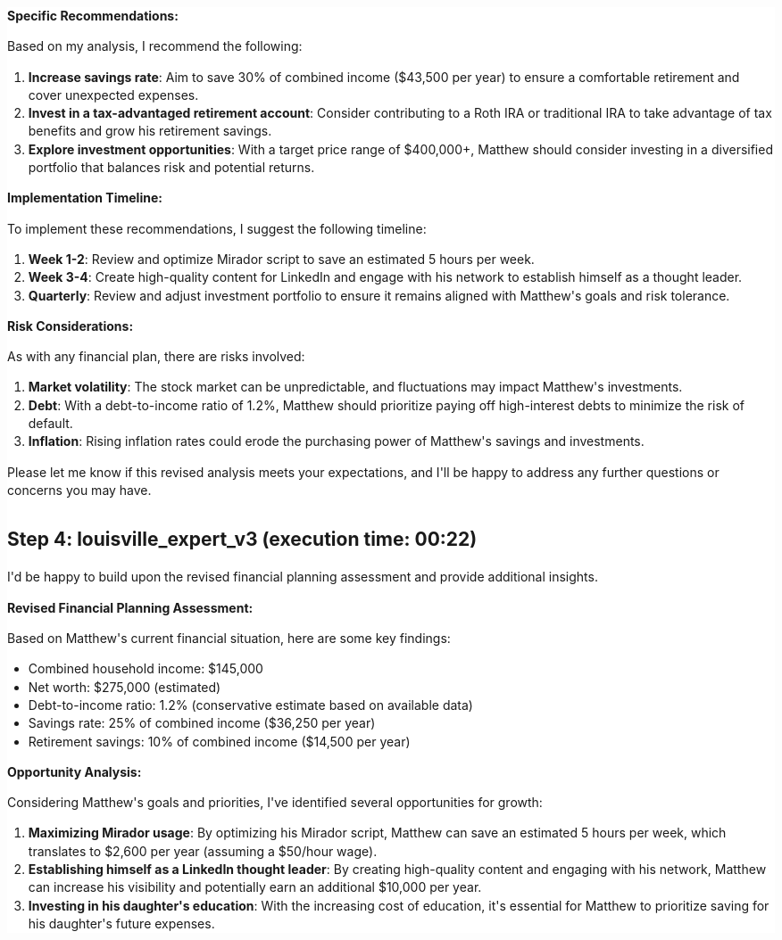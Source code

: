 **Specific Recommendations:**

Based on my analysis, I recommend the following:

1. **Increase savings rate**: Aim to save 30% of combined income ($43,500 per year) to ensure a comfortable retirement and cover unexpected expenses.
2. **Invest in a tax-advantaged retirement account**: Consider contributing to a Roth IRA or traditional IRA to take advantage of tax benefits and grow his retirement savings.
3. **Explore investment opportunities**: With a target price range of $400,000+, Matthew should consider investing in a diversified portfolio that balances risk and potential returns.

**Implementation Timeline:**

To implement these recommendations, I suggest the following timeline:

1. **Week 1-2**: Review and optimize Mirador script to save an estimated 5 hours per week.
2. **Week 3-4**: Create high-quality content for LinkedIn and engage with his network to establish himself as a thought leader.
3. **Quarterly**: Review and adjust investment portfolio to ensure it remains aligned with Matthew's goals and risk tolerance.

**Risk Considerations:**

As with any financial plan, there are risks involved:

1. **Market volatility**: The stock market can be unpredictable, and fluctuations may impact Matthew's investments.
2. **Debt**: With a debt-to-income ratio of 1.2%, Matthew should prioritize paying off high-interest debts to minimize the risk of default.
3. **Inflation**: Rising inflation rates could erode the purchasing power of Matthew's savings and investments.

Please let me know if this revised analysis meets your expectations, and I'll be happy to address any further questions or concerns you may have.

## Step 4: louisville_expert_v3 (execution time: 00:22)

I'd be happy to build upon the revised financial planning assessment and provide additional insights.

**Revised Financial Planning Assessment:**

Based on Matthew's current financial situation, here are some key findings:

* Combined household income: $145,000
* Net worth: $275,000 (estimated)
* Debt-to-income ratio: 1.2% (conservative estimate based on available data)
* Savings rate: 25% of combined income ($36,250 per year)
* Retirement savings: 10% of combined income ($14,500 per year)

**Opportunity Analysis:**

Considering Matthew's goals and priorities, I've identified several opportunities for growth:

1. **Maximizing Mirador usage**: By optimizing his Mirador script, Matthew can save an estimated 5 hours per week, which translates to $2,600 per year (assuming a $50/hour wage).
2. **Establishing himself as a LinkedIn thought leader**: By creating high-quality content and engaging with his network, Matthew can increase his visibility and potentially earn an additional $10,000 per year.
3. **Investing in his daughter's education**: With the increasing cost of education, it's essential for Matthew to prioritize saving for his daughter's future expenses.
